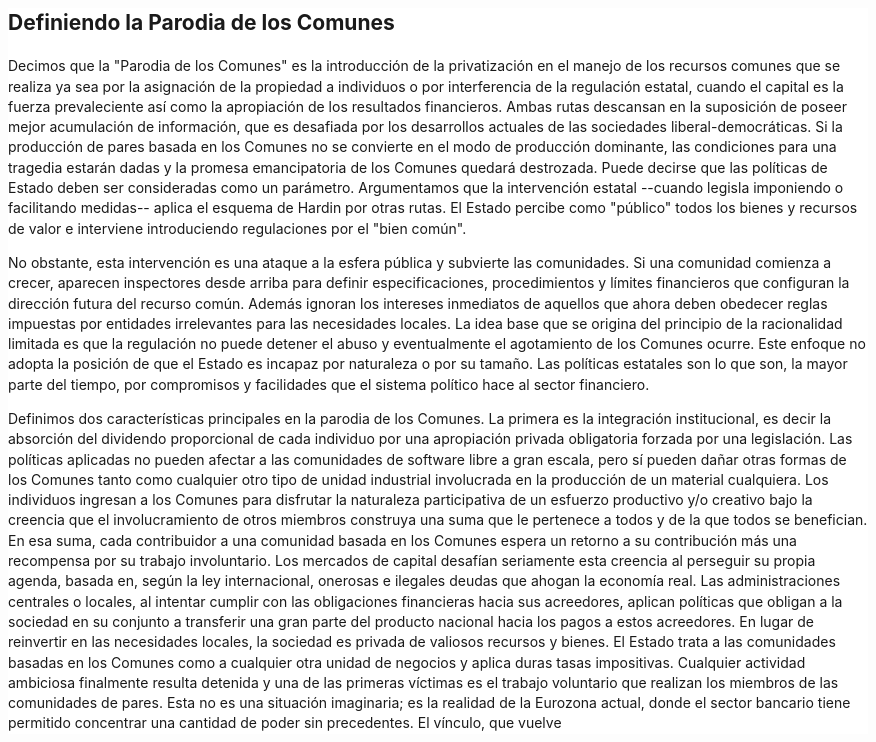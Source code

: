 [^NdT1]: EULA en inglés, son las licencias de software privativo que
         incluyen las condiciones bajo las cuales _no_ se puede
         compartir y modificar el software. _(Nota de traducción)_

Definiendo la Parodia de los Comunes
------------------------------------

Decimos que la "Parodia de los Comunes" es la introducción de la
privatización en el manejo de los recursos comunes que se realiza ya sea
por la asignación de la propiedad a individuos o por interferencia de la
regulación estatal, cuando el capital es la fuerza prevaleciente así
como la apropiación de los resultados financieros.  Ambas rutas
descansan en la suposición de poseer mejor acumulación de información,
que es desafiada por los desarrollos actuales de las sociedades
liberal-democráticas.  Si la producción de pares basada en los Comunes
no se convierte en el modo de producción dominante, las condiciones para
una tragedia estarán dadas y la promesa emancipatoria de los Comunes
quedará destrozada.  Puede decirse que las políticas de Estado deben ser
consideradas como un parámetro.  Argumentamos que la intervención
estatal --cuando legisla imponiendo o facilitando medidas-- aplica el
esquema de Hardin por otras rutas.  El Estado percibe como "público"
todos los bienes y recursos de valor e interviene introduciendo
regulaciones por el "bien común".

No obstante, esta intervención es una ataque a la esfera pública y
subvierte las comunidades.  Si una comunidad comienza a crecer, aparecen
inspectores desde arriba para definir especificaciones, procedimientos y
límites financieros que configuran la dirección futura del recurso
común.  Además ignoran los intereses inmediatos de aquellos que ahora
deben obedecer reglas impuestas por entidades irrelevantes para las
necesidades locales.  La idea base que se origina del principio de la
racionalidad limitada es que la regulación no puede detener el abuso y
eventualmente el agotamiento de los Comunes ocurre.  Este enfoque no
adopta la posición de que el Estado es incapaz por naturaleza o por su
tamaño.  Las políticas estatales son lo que son, la mayor parte del
tiempo, por compromisos y facilidades que el sistema político hace al
sector financiero.

Definimos dos características principales en la parodia de los Comunes.
La primera es la integración institucional, es decir la absorción del
dividendo proporcional de cada individuo por una apropiación privada
obligatoria forzada por una legislación.  Las políticas aplicadas no
pueden afectar a las comunidades de software libre a gran escala, pero
sí pueden dañar otras formas de los Comunes tanto como cualquier otro
tipo de unidad industrial involucrada en la producción de un material
cualquiera.  Los individuos ingresan a los Comunes para disfrutar la
naturaleza participativa de un esfuerzo productivo y/o creativo bajo la
creencia que el involucramiento de otros miembros construya una suma que
le pertenece a todos y de la que todos se benefician.  En esa suma, cada
contribuidor a una comunidad basada en los Comunes espera un retorno a
su contribución más una recompensa por su trabajo involuntario.  Los
mercados de capital desafían seriamente esta creencia al perseguir su
propia agenda, basada en, según la ley internacional, onerosas e
ilegales deudas que ahogan la economía real.  Las administraciones
centrales o locales, al intentar cumplir con las obligaciones
financieras hacia sus acreedores, aplican políticas que obligan a la
sociedad en su conjunto a transferir una gran parte del producto
nacional hacia los pagos a estos acreedores.  En lugar de reinvertir en
las necesidades locales, la sociedad es privada de valiosos recursos y
bienes.  El Estado trata a las comunidades basadas en los Comunes como a
cualquier otra unidad de negocios y aplica duras tasas impositivas.
Cualquier actividad ambiciosa finalmente resulta detenida y una de las
primeras víctimas es el trabajo voluntario que realizan los miembros de
las comunidades de pares.  Esta no es una situación imaginaria; es la
realidad de la Eurozona actual, donde el sector bancario tiene permitido
concentrar una cantidad de poder sin precedentes.  El vínculo, que vuelve

[^SaaS]: Acrónimo de "Software as a Service" \[Software como Servicio\],
[-@stallman-2012]: "los dos términos describen casi la misma categoría
[^NdT2]: Tercerización o externalización de masas. _(Nota de
[^NdT3]: Ellinikí Radiofonía Tileórasi o Radiotelevisión helénica.
[^ert]: Al momento de escribir esto (agosto de 2013) el destino de la
[^ppl]: [Ver la licencia de Producción de Pares](http://endefensadelsl.org/ppl_deed_es.html).
[^NdT4]: Extremaizquierda de copia, juego de palabras con izquierda de